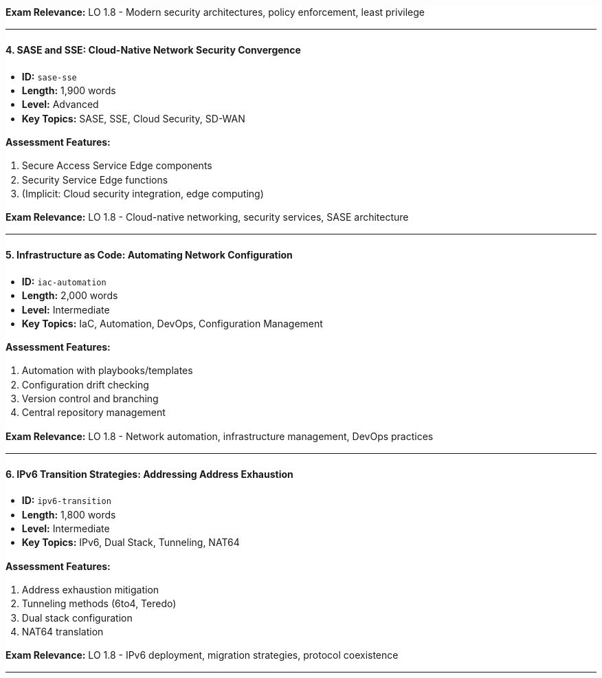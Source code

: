 **Exam Relevance:** LO 1.8 - Modern security architectures, policy enforcement, least privilege

---

#### 4. SASE and SSE: Cloud-Native Network Security Convergence

- **ID:** `sase-sse`
- **Length:** 1,900 words
- **Level:** Advanced
- **Key Topics:** SASE, SSE, Cloud Security, SD-WAN

**Assessment Features:**

1. Secure Access Service Edge components
2. Security Service Edge functions
3. (Implicit: Cloud security integration, edge computing)

**Exam Relevance:** LO 1.8 - Cloud-native networking, security services, SASE architecture

---

#### 5. Infrastructure as Code: Automating Network Configuration

- **ID:** `iac-automation`
- **Length:** 2,000 words
- **Level:** Intermediate
- **Key Topics:** IaC, Automation, DevOps, Configuration Management

**Assessment Features:**

1. Automation with playbooks/templates
2. Configuration drift checking
3. Version control and branching
4. Central repository management

**Exam Relevance:** LO 1.8 - Network automation, infrastructure management, DevOps practices

---

#### 6. IPv6 Transition Strategies: Addressing Address Exhaustion

- **ID:** `ipv6-transition`
- **Length:** 1,800 words
- **Level:** Intermediate
- **Key Topics:** IPv6, Dual Stack, Tunneling, NAT64

**Assessment Features:**

1. Address exhaustion mitigation
2. Tunneling methods (6to4, Teredo)
3. Dual stack configuration
4. NAT64 translation

**Exam Relevance:** LO 1.8 - IPv6 deployment, migration strategies, protocol coexistence

---